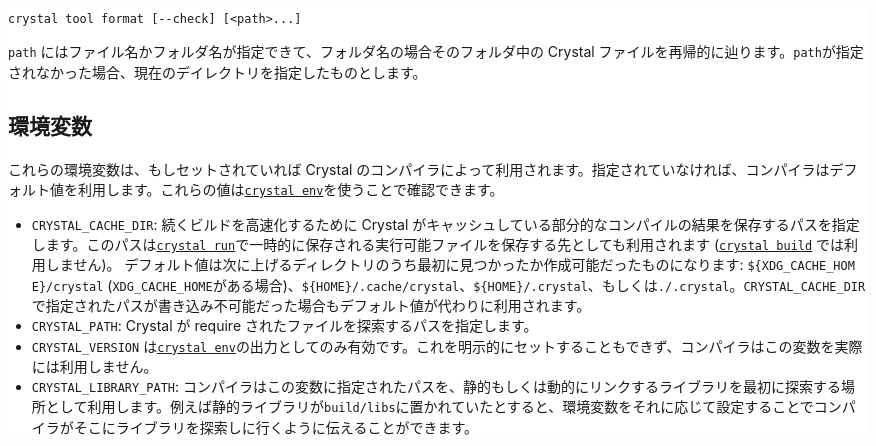 ```
crystal tool format [--check] [<path>...]
```

`path` にはファイル名かフォルダ名が指定できて、フォルダ名の場合そのフォルダ中の Crystal ファイルを再帰的に辿ります。`path`が指定されなかった場合、現在のデイレクトリを指定したものとします。

## 環境変数

これらの環境変数は、もしセットされていれば Crystal のコンパイラによって利用されます。指定されていなければ、コンパイラはデフォルト値を利用します。これらの値は[`crystal env`](#crystal-env)を使うことで確認できます。

* `CRYSTAL_CACHE_DIR`: 続くビルドを高速化するために Crystal がキャッシュしている部分的なコンパイルの結果を保存するパスを指定します。このパスは[`crystal run`](#crystal-run)で一時的に保存される実行可能ファイルを保存する先としても利用されます ([`crystal build`](#crystal-build) では利用しません)。
   デフォルト値は次に上げるディレクトリのうち最初に見つかったか作成可能だったものになります: `${XDG_CACHE_HOME}/crystal` (`XDG_CACHE_HOME`がある場合)、`${HOME}/.cache/crystal`、`${HOME}/.crystal`、もしくは`./.crystal`。`CRYSTAL_CACHE_DIR`で指定されたパスが書き込み不可能だった場合もデフォルト値が代わりに利用されます。
* `CRYSTAL_PATH`: Crystal が require されたファイルを探索するパスを指定します。
* `CRYSTAL_VERSION` は[`crystal env`](#crystal-env)の出力としてのみ有効です。これを明示的にセットすることもできず、コンパイラはこの変数を実際には利用しません。
* `CRYSTAL_LIBRARY_PATH`: コンパイラはこの変数に指定されたパスを、静的もしくは動的にリンクするライブラリを最初に探索する場所として利用します。例えば静的ライブラリが`build/libs`に置かれていたとすると、環境変数をそれに応じて設定することでコンパイラがそこにライブラリを探索しに行くように伝えることができます。
